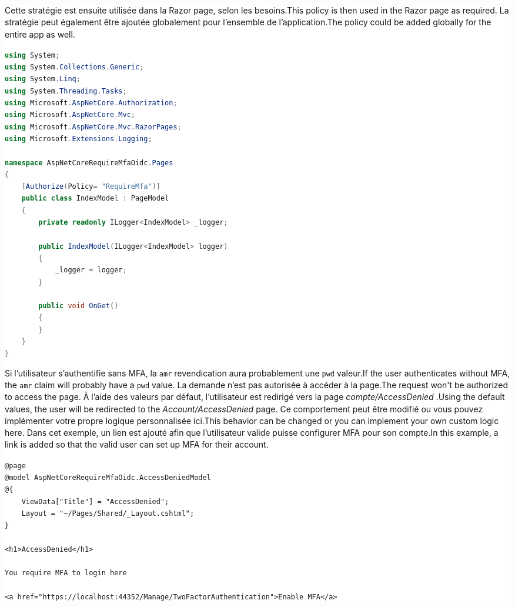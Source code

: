 <span data-ttu-id="2e48c-210">Cette stratégie est ensuite utilisée dans la Razor page, selon les besoins.</span><span class="sxs-lookup"><span data-stu-id="2e48c-210">This policy is then used in the Razor page as required.</span></span> <span data-ttu-id="2e48c-211">La stratégie peut également être ajoutée globalement pour l’ensemble de l’application.</span><span class="sxs-lookup"><span data-stu-id="2e48c-211">The policy could be added globally for the entire app as well.</span></span>

```csharp
using System;
using System.Collections.Generic;
using System.Linq;
using System.Threading.Tasks;
using Microsoft.AspNetCore.Authorization;
using Microsoft.AspNetCore.Mvc;
using Microsoft.AspNetCore.Mvc.RazorPages;
using Microsoft.Extensions.Logging;

namespace AspNetCoreRequireMfaOidc.Pages
{
    [Authorize(Policy= "RequireMfa")]
    public class IndexModel : PageModel
    {
        private readonly ILogger<IndexModel> _logger;

        public IndexModel(ILogger<IndexModel> logger)
        {
            _logger = logger;
        }

        public void OnGet()
        {
        }
    }
}
```

<span data-ttu-id="2e48c-212">Si l’utilisateur s’authentifie sans MFA, la `amr` revendication aura probablement une `pwd` valeur.</span><span class="sxs-lookup"><span data-stu-id="2e48c-212">If the user authenticates without MFA, the `amr` claim will probably have a `pwd` value.</span></span> <span data-ttu-id="2e48c-213">La demande n’est pas autorisée à accéder à la page.</span><span class="sxs-lookup"><span data-stu-id="2e48c-213">The request won't be authorized to access the page.</span></span> <span data-ttu-id="2e48c-214">À l’aide des valeurs par défaut, l’utilisateur est redirigé vers la page *compte/AccessDenied* .</span><span class="sxs-lookup"><span data-stu-id="2e48c-214">Using the default values, the user will be redirected to the *Account/AccessDenied* page.</span></span> <span data-ttu-id="2e48c-215">Ce comportement peut être modifié ou vous pouvez implémenter votre propre logique personnalisée ici.</span><span class="sxs-lookup"><span data-stu-id="2e48c-215">This behavior can be changed or you can implement your own custom logic here.</span></span> <span data-ttu-id="2e48c-216">Dans cet exemple, un lien est ajouté afin que l’utilisateur valide puisse configurer MFA pour son compte.</span><span class="sxs-lookup"><span data-stu-id="2e48c-216">In this example, a link is added so that the valid user can set up MFA for their account.</span></span>

```cshtml
@page
@model AspNetCoreRequireMfaOidc.AccessDeniedModel
@{
    ViewData["Title"] = "AccessDenied";
    Layout = "~/Pages/Shared/_Layout.cshtml";
}

<h1>AccessDenied</h1>

You require MFA to login here

<a href="https://localhost:44352/Manage/TwoFactorAuthentication">Enable MFA</a>
```
